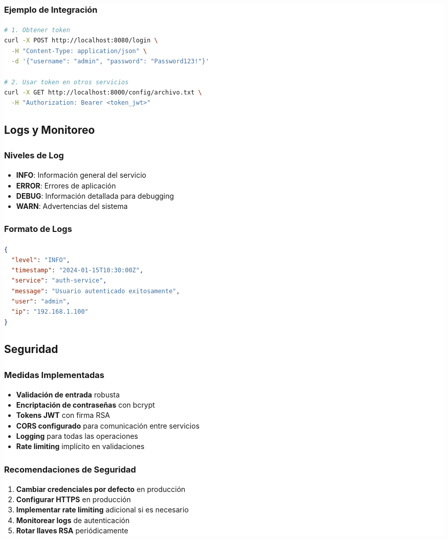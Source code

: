 ### Ejemplo de Integración
```bash
# 1. Obtener token
curl -X POST http://localhost:8080/login \
  -H "Content-Type: application/json" \
  -d '{"username": "admin", "password": "Password123!"}'

# 2. Usar token en otros servicios
curl -X GET http://localhost:8000/config/archivo.txt \
  -H "Authorization: Bearer <token_jwt>"
```

## Logs y Monitoreo

### Niveles de Log
- **INFO**: Información general del servicio
- **ERROR**: Errores de aplicación
- **DEBUG**: Información detallada para debugging
- **WARN**: Advertencias del sistema

### Formato de Logs
```json
{
  "level": "INFO",
  "timestamp": "2024-01-15T10:30:00Z",
  "service": "auth-service",
  "message": "Usuario autenticado exitosamente",
  "user": "admin",
  "ip": "192.168.1.100"
}
```

## Seguridad

### Medidas Implementadas
- **Validación de entrada** robusta
- **Encriptación de contraseñas** con bcrypt
- **Tokens JWT** con firma RSA
- **CORS configurado** para comunicación entre servicios
- **Logging** para todas las operaciones
- **Rate limiting** implícito en validaciones

### Recomendaciones de Seguridad
1. **Cambiar credenciales por defecto** en producción
2. **Configurar HTTPS** en producción
3. **Implementar rate limiting** adicional si es necesario
4. **Monitorear logs** de autenticación
5. **Rotar llaves RSA** periódicamente
